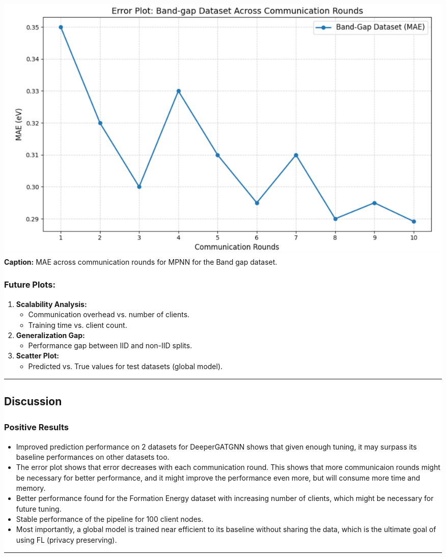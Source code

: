    ![](error-plot-mp-bg.png)
   **Caption:** MAE across communication rounds for MPNN for the Band gap dataset.

### Future Plots:
1. **Scalability Analysis:**
   - Communication overhead vs. number of clients.
   - Training time vs. client count.
2. **Generalization Gap:**
   - Performance gap between IID and non-IID splits.
3. **Scatter Plot:**
   - Predicted vs. True values for test datasets (global model).

---

## **Discussion**

### **Positive Results**
  - Improved prediction performance on 2 datasets for DeeperGATGNN shows that given enough tuning, it may surpass its baseline performances on other datasets too.
  - The error plot shows that error decreases with each communication round. This shows that more communicaion rounds might be necessary for better performance, and it might improve the performance even more, but will consume more time and memory.
  - Better performance found for the Formation Energy dataset with increasing number of clients, which might be necessary for future tuning.
  - Stable performance of the pipeline for 100 client nodes.
  - Most importantly, a global model is trained near efficient to its baseline without sharing the data, which is the ultimate goal of using FL (privacy preserving).

---